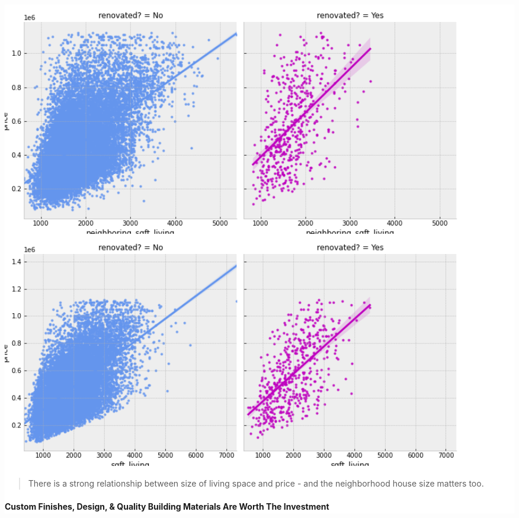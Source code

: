 <img src='./images/lmplot_neighboring_sqft_living.png' width=90%>

<img src='./images/lmplot_sqft_living.png' width=90%>

> There is a strong relationship between size of living space and price - and the neighborhood house size matters too.

#### Custom Finishes, Design, & Quality Building Materials Are Worth The Investment